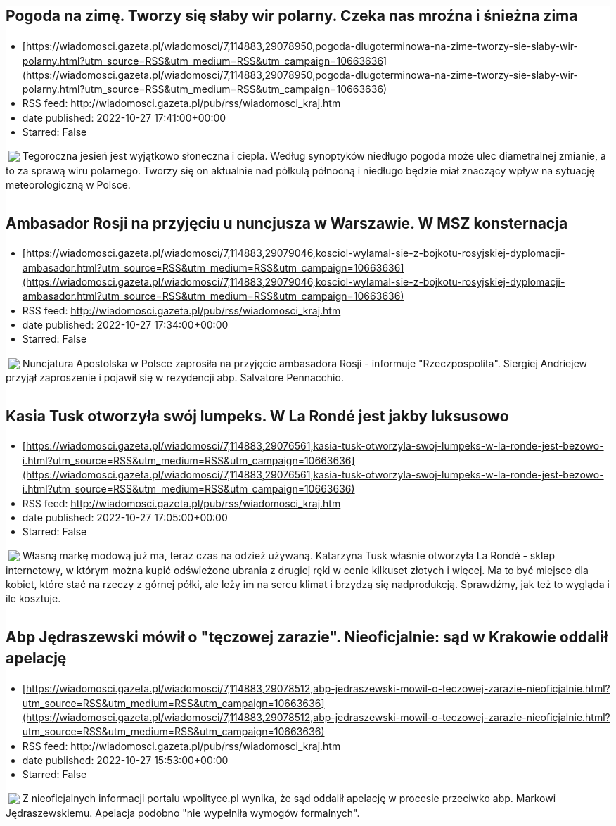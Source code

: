 ## Pogoda na zimę. Tworzy się słaby wir polarny. Czeka nas mroźna i śnieżna zima
 - [https://wiadomosci.gazeta.pl/wiadomosci/7,114883,29078950,pogoda-dlugoterminowa-na-zime-tworzy-sie-slaby-wir-polarny.html?utm_source=RSS&utm_medium=RSS&utm_campaign=10663636](https://wiadomosci.gazeta.pl/wiadomosci/7,114883,29078950,pogoda-dlugoterminowa-na-zime-tworzy-sie-slaby-wir-polarny.html?utm_source=RSS&utm_medium=RSS&utm_campaign=10663636)
 - RSS feed: http://wiadomosci.gazeta.pl/pub/rss/wiadomosci_kraj.htm
 - date published: 2022-10-27 17:41:00+00:00
 - Starred: False

<img align="left" hspace="4" src="https://bi.im-g.pl/im/5c/bb/1b/z29079132M,Wir-polarny-tworzy-sie-od-wrzesnia.jpg" vspace="2" />Tegoroczna jesień jest wyjątkowo słoneczna i ciepła. Według synoptyków niedługo pogoda może ulec diametralnej zmianie, a to za sprawą wiru polarnego. Tworzy się on aktualnie nad półkulą północną i niedługo będzie miał znaczący wpływ na sytuację meteorologiczną w Polsce.

## Ambasador Rosji na przyjęciu u nuncjusza w Warszawie. W MSZ konsternacja
 - [https://wiadomosci.gazeta.pl/wiadomosci/7,114883,29079046,kosciol-wylamal-sie-z-bojkotu-rosyjskiej-dyplomacji-ambasador.html?utm_source=RSS&utm_medium=RSS&utm_campaign=10663636](https://wiadomosci.gazeta.pl/wiadomosci/7,114883,29079046,kosciol-wylamal-sie-z-bojkotu-rosyjskiej-dyplomacji-ambasador.html?utm_source=RSS&utm_medium=RSS&utm_campaign=10663636)
 - RSS feed: http://wiadomosci.gazeta.pl/pub/rss/wiadomosci_kraj.htm
 - date published: 2022-10-27 17:34:00+00:00
 - Starred: False

<img align="left" hspace="4" src="https://bi.im-g.pl/im/36/bb/1b/z29079094M,Siergiej-Andriejew.jpg" vspace="2" />Nuncjatura Apostolska w Polsce zaprosiła na przyjęcie ambasadora Rosji - informuje "Rzeczpospolita". Siergiej Andriejew przyjął zaproszenie i pojawił się w rezydencji abp. Salvatore Pennacchio.

## Kasia Tusk otworzyła swój lumpeks. W La Rondé jest jakby luksusowo
 - [https://wiadomosci.gazeta.pl/wiadomosci/7,114883,29076561,kasia-tusk-otworzyla-swoj-lumpeks-w-la-ronde-jest-bezowo-i.html?utm_source=RSS&utm_medium=RSS&utm_campaign=10663636](https://wiadomosci.gazeta.pl/wiadomosci/7,114883,29076561,kasia-tusk-otworzyla-swoj-lumpeks-w-la-ronde-jest-bezowo-i.html?utm_source=RSS&utm_medium=RSS&utm_campaign=10663636)
 - RSS feed: http://wiadomosci.gazeta.pl/pub/rss/wiadomosci_kraj.htm
 - date published: 2022-10-27 17:05:00+00:00
 - Starred: False

<img align="left" hspace="4" src="https://bi.im-g.pl/im/e6/b2/15/z22751718M,Katarzyna-Tusk.jpg" vspace="2" />Własną markę modową już ma, teraz czas na odzież używaną. Katarzyna Tusk właśnie otworzyła La Rondé - sklep internetowy, w którym można kupić odświeżone ubrania z drugiej ręki w cenie kilkuset złotych i więcej. Ma to być miejsce dla kobiet, które stać na rzeczy z górnej półki, ale leży im na sercu klimat i brzydzą się nadprodukcją. Sprawdźmy, jak też to wygląda i ile kosztuje.

## Abp Jędraszewski mówił o "tęczowej zarazie". Nieoficjalnie: sąd w Krakowie oddalił apelację
 - [https://wiadomosci.gazeta.pl/wiadomosci/7,114883,29078512,abp-jedraszewski-mowil-o-teczowej-zarazie-nieoficjalnie.html?utm_source=RSS&utm_medium=RSS&utm_campaign=10663636](https://wiadomosci.gazeta.pl/wiadomosci/7,114883,29078512,abp-jedraszewski-mowil-o-teczowej-zarazie-nieoficjalnie.html?utm_source=RSS&utm_medium=RSS&utm_campaign=10663636)
 - RSS feed: http://wiadomosci.gazeta.pl/pub/rss/wiadomosci_kraj.htm
 - date published: 2022-10-27 15:53:00+00:00
 - Starred: False

<img align="left" hspace="4" src="https://bi.im-g.pl/im/37/07/1b/z28342583M,Kalwaria-Zebrzydowska--Misterium-Meki-Panskiej--Ab.jpg" vspace="2" />Z nieoficjalnych informacji portalu wpolityce.pl wynika, że sąd oddalił apelację w procesie przeciwko abp. Markowi Jędraszewskiemu. Apelacja podobno "nie wypełniła wymogów formalnych".
